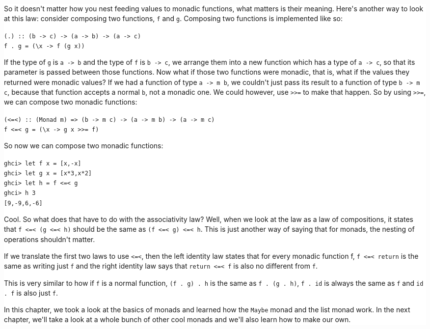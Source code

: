 So it doesn't matter how you nest feeding values to monadic functions,
what matters is their meaning. Here's another way to look at this law:
consider composing two functions, `f` and `g`. Composing two functions is
implemented like so:

~~~~ {.haskell:hs name="code"}
(.) :: (b -> c) -> (a -> b) -> (a -> c)
f . g = (\x -> f (g x))
~~~~

If the type of `g` is `a -> b` and the type of `f` is `b -> c`, we arrange
them into a new function which has a type of `a -> c`, so that its
parameter is passed between those functions. Now what if those two
functions were monadic, that is, what if the values they returned were
monadic values? If we had a function of type `a -> m b`, we couldn't just
pass its result to a function of type `b -> m c`, because that function
accepts a normal `b`, not a monadic one. We could however, use `>>=` to
make that happen. So by using `>>=`, we can compose two monadic
functions:

~~~~ {.haskell:hs name="code"}
(<=<) :: (Monad m) => (b -> m c) -> (a -> m b) -> (a -> m c)
f <=< g = (\x -> g x >>= f)
~~~~

So now we can compose two monadic functions:

~~~~ {.haskell:hs name="code"}
ghci> let f x = [x,-x]
ghci> let g x = [x*3,x*2]
ghci> let h = f <=< g
ghci> h 3
[9,-9,6,-6]
~~~~

Cool. So what does that have to do with the associativity law? Well,
when we look at the law as a law of compositions, it states that
`f <=< (g <=< h)` should be the same as `(f <=< g) <=< h`. This is just
another way of saying that for monads, the nesting of operations
shouldn't matter.

If we translate the first two laws to use `<=<`, then the left identity
law states that for every monadic function f, `f <=< return` is the same
as writing just `f` and the right identity law says that `return <=< f` is
also no different from `f`.

This is very similar to how if `f` is a normal function, `(f . g) . h` is
the same as `f . (g . h)`, `f . id` is always the same as `f` and `id . f` is
also just `f`.

In this chapter, we took a look at the basics of monads and learned how
the `Maybe` monad and the list monad work. In the next chapter, we'll take
a look at a whole bunch of other cool monads and we'll also learn how to
make our own.
